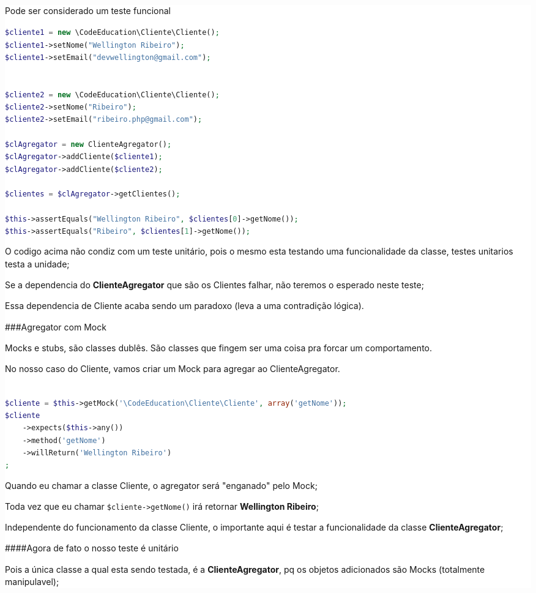 Pode ser considerado um teste funcional

```php
$cliente1 = new \CodeEducation\Cliente\Cliente();
$cliente1->setNome("Wellington Ribeiro");
$cliente1->setEmail("devwellington@gmail.com");


$cliente2 = new \CodeEducation\Cliente\Cliente();
$cliente2->setNome("Ribeiro");
$cliente2->setEmail("ribeiro.php@gmail.com");

$clAgregator = new ClienteAgregator();
$clAgregator->addCliente($cliente1);
$clAgregator->addCliente($cliente2);

$clientes = $clAgregator->getClientes();

$this->assertEquals("Wellington Ribeiro", $clientes[0]->getNome());
$this->assertEquals("Ribeiro", $clientes[1]->getNome());
```

O codigo acima não condiz com um teste unitário, pois o mesmo esta testando uma funcionalidade da classe, testes unitarios testa a unidade;

Se a dependencia do **ClienteAgregator** que são os Clientes falhar, não teremos o esperado neste teste;

Essa dependencia de Cliente acaba sendo um paradoxo (leva a uma contradição lógica).

###Agregator com Mock

Mocks e stubs, são classes dublês. São classes que fingem ser uma coisa pra forcar um comportamento.

No nosso caso do Cliente, vamos criar um Mock para agregar ao ClienteAgregator.

```php

$cliente = $this->getMock('\CodeEducation\Cliente\Cliente', array('getNome'));
$cliente
    ->expects($this->any())
    ->method('getNome')
    ->willReturn('Wellington Ribeiro')
;
```

Quando eu chamar a classe Cliente, o agregator será "enganado" pelo Mock;

Toda vez que eu chamar `$cliente->getNome()` irá retornar **Wellington Ribeiro**;

Independente do funcionamento da classe Cliente, o importante aqui é testar a funcionalidade da classe **ClienteAgregator**;

####Agora de fato o nosso teste é unitário

Pois a única classe a qual esta sendo testada, é a **ClienteAgregator**, pq os objetos adicionados são Mocks (totalmente manipulavel);

